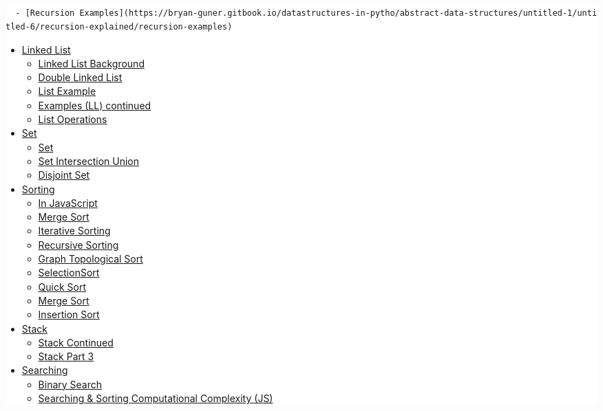       - [Recursion Examples](https://bryan-guner.gitbook.io/datastructures-in-pytho/abstract-data-structures/untitled-1/untitled-6/recursion-explained/recursion-examples)
  - [Linked List](https://bryan-guner.gitbook.io/datastructures-in-pytho/abstract-data-structures/untitled-1/untitled-4/README)
    - [Linked List Background](https://bryan-guner.gitbook.io/datastructures-in-pytho/abstract-data-structures/untitled-1/untitled-4/untitled)
    - [Double Linked List](https://bryan-guner.gitbook.io/datastructures-in-pytho/abstract-data-structures/untitled-1/untitled-4/double-linked-list)
    - [List Example](https://bryan-guner.gitbook.io/datastructures-in-pytho/abstract-data-structures/untitled-1/untitled-4/list-example)
    - [Examples \(LL\) continued](https://bryan-guner.gitbook.io/datastructures-in-pytho/abstract-data-structures/untitled-1/untitled-4/examples-ll-continued)
    - [List Operations](https://bryan-guner.gitbook.io/datastructures-in-pytho/abstract-data-structures/untitled-1/untitled-4/list-operations)
  - [Set](https://bryan-guner.gitbook.io/datastructures-in-pytho/abstract-data-structures/untitled-1/set/README)
    - [Set](https://bryan-guner.gitbook.io/datastructures-in-pytho/abstract-data-structures/untitled-1/set/set)
    - [Set Intersection Union](https://bryan-guner.gitbook.io/datastructures-in-pytho/abstract-data-structures/untitled-1/set/set-intersection-union)
    - [Disjoint Set](https://bryan-guner.gitbook.io/datastructures-in-pytho/abstract-data-structures/untitled-1/set/disjoint-set)
  - [Sorting](https://bryan-guner.gitbook.io/datastructures-in-pytho/abstract-data-structures/untitled-1/untitled-3/README)
    - [In JavaScript](https://bryan-guner.gitbook.io/datastructures-in-pytho/abstract-data-structures/untitled-1/untitled-3/in-javascript)
    - [Merge Sort](https://bryan-guner.gitbook.io/datastructures-in-pytho/abstract-data-structures/untitled-1/untitled-3/merge-sort-1)
    - [Iterative Sorting](https://bryan-guner.gitbook.io/datastructures-in-pytho/abstract-data-structures/untitled-1/untitled-3/iterative-sorting)
    - [Recursive Sorting](https://bryan-guner.gitbook.io/datastructures-in-pytho/abstract-data-structures/untitled-1/untitled-3/recursive-sorting)
    - [Graph Topological Sort](https://bryan-guner.gitbook.io/datastructures-in-pytho/abstract-data-structures/untitled-1/untitled-3/graph-topological-sort)
    - [SelectionSort](https://bryan-guner.gitbook.io/datastructures-in-pytho/abstract-data-structures/untitled-1/untitled-3/selectionsort)
    - [Quick Sort](https://bryan-guner.gitbook.io/datastructures-in-pytho/abstract-data-structures/untitled-1/untitled-3/untitled-7)
    - [Merge Sort](https://bryan-guner.gitbook.io/datastructures-in-pytho/abstract-data-structures/untitled-1/untitled-3/merge-sort)
    - [Insertion Sort](https://bryan-guner.gitbook.io/datastructures-in-pytho/abstract-data-structures/untitled-1/untitled-3/insertion-sort)
  - [Stack](https://bryan-guner.gitbook.io/datastructures-in-pytho/abstract-data-structures/untitled-1/stack/README)
    - [Stack Continued](https://bryan-guner.gitbook.io/datastructures-in-pytho/abstract-data-structures/untitled-1/stack/stack-continued)
    - [Stack Part 3](https://bryan-guner.gitbook.io/datastructures-in-pytho/abstract-data-structures/untitled-1/stack/stack-part-3)
  - [Searching](https://bryan-guner.gitbook.io/datastructures-in-pytho/abstract-data-structures/untitled-1/untitled-2/README)
    - [Binary Search](https://bryan-guner.gitbook.io/datastructures-in-pytho/abstract-data-structures/untitled-1/untitled-2/binary-search)
    - [Searching & Sorting Computational Complexity \(JS\)](https://bryan-guner.gitbook.io/datastructures-in-pytho/abstract-data-structures/untitled-1/untitled-2/searching-and-sorting-computational-complexity-js)
